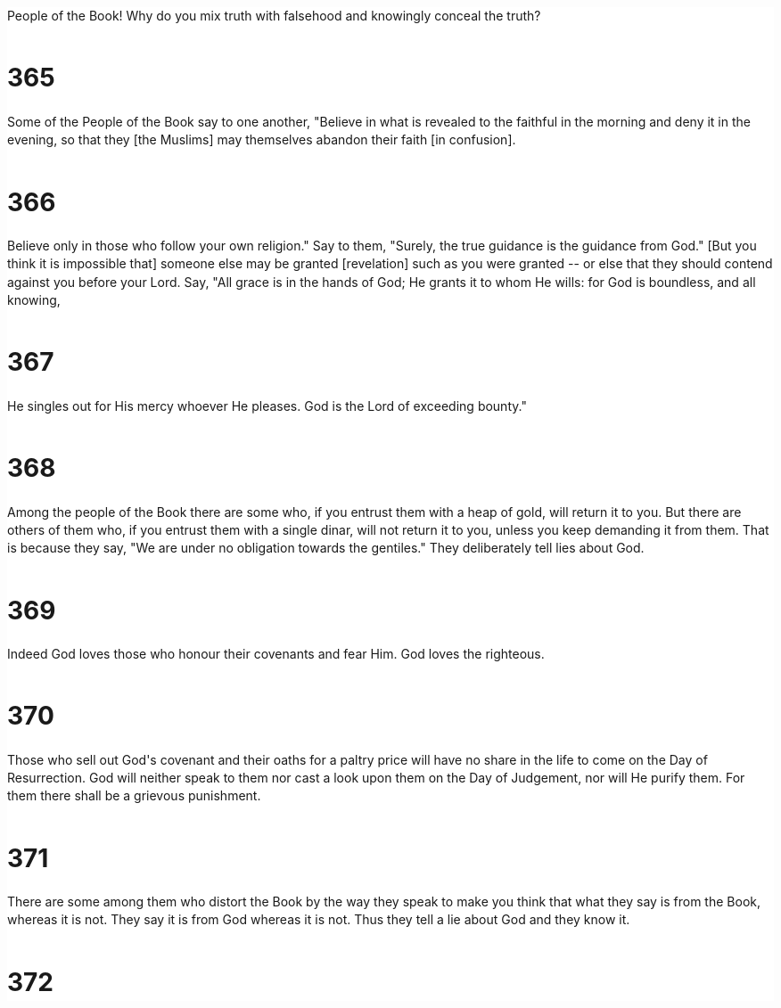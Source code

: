 People of the Book! Why do you mix truth with falsehood and knowingly conceal the truth?

# 365

Some of the People of the Book say to one another, "Believe in what is revealed to the faithful in the morning and deny it in the evening, so that they \[the Muslims\] may themselves abandon their faith \[in confusion\].

# 366

Believe only in those who follow your own religion." Say to them, "Surely, the true guidance is the guidance from God." \[But you think it is impossible that\] someone else may be granted \[revelation\] such as you were granted -- or else that they should contend against you before your Lord. Say, "All grace is in the hands of God; He grants it to whom He wills: for God is boundless, and all knowing,

# 367

He singles out for His mercy whoever He pleases. God is the Lord of exceeding bounty."

# 368

Among the people of the Book there are some who, if you entrust them with a heap of gold, will return it to you. But there are others of them who, if you entrust them with a single dinar, will not return it to you, unless you keep demanding it from them. That is because they say, "We are under no obligation towards the gentiles." They deliberately tell lies about God.

# 369

Indeed God loves those who honour their covenants and fear Him. God loves the righteous.

# 370

Those who sell out God's covenant and their oaths for a paltry price will have no share in the life to come on the Day of Resurrection. God will neither speak to them nor cast a look upon them on the Day of Judgement, nor will He purify them. For them there shall be a grievous punishment.

# 371

There are some among them who distort the Book by the way they speak to make you think that what they say is from the Book, whereas it is not. They say it is from God whereas it is not. Thus they tell a lie about God and they know it.

# 372
